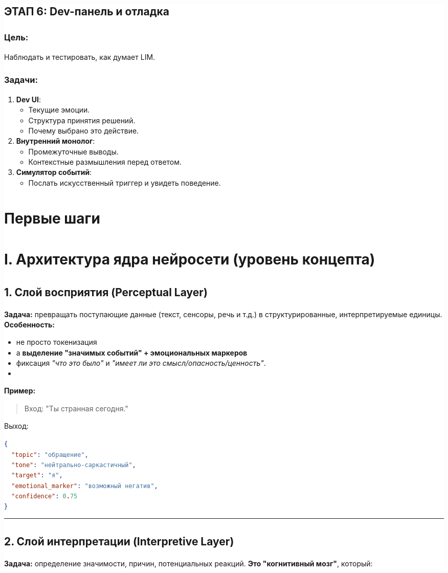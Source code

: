 ## ЭТАП 6: Dev-панель и отладка
### Цель:
Наблюдать и тестировать, как думает LIM.
### Задачи:
1. **Dev UI**:
   - Текущие эмоции.
   - Структура принятия решений.
   - Почему выбрано это действие.
2. **Внутренний монолог**:
   - Промежуточные выводы.
   - Контекстные размышления перед ответом.
3. **Симулятор событий**:
   - Послать искусственный триггер и увидеть поведение.


# Первые шаги

# **I. Архитектура ядра нейросети (уровень концепта)**
## **1. Слой восприятия (Perceptual Layer)**

**Задача:** превращать поступающие данные (текст, сенсоры, речь и т.д.) в структурированные, интерпретируемые единицы.
 **Особенность:**
- не просто токенизация
- а **выделение "значимых событий" + эмоциональных маркеров**
- фиксация *"что это было"* и *"имеет ли это смысл/опасность/ценность"*.
- 
**Пример:**
> Вход: "Ты странная сегодня."
> 
Выход:
```json
{
  "topic": "обращение",
  "tone": "нейтрально-саркастичный",
  "target": "я",
  "emotional_marker": "возможный негатив",
  "confidence": 0.75
}
```

---

## **2. Слой интерпретации (Interpretive Layer)**
**Задача:** определение значимости, причин, потенциальных реакций.
**Это "когнитивный мозг"**, который:
